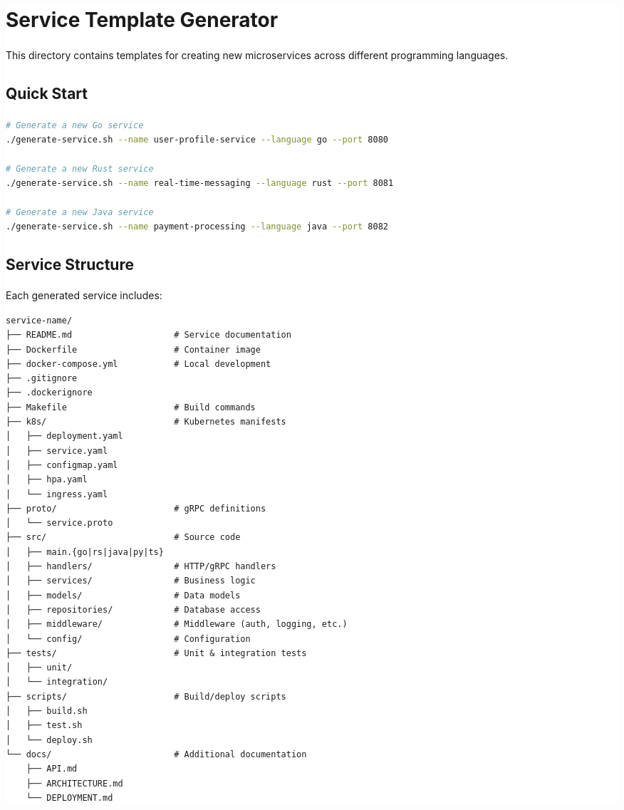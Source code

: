# Service Template Generator

This directory contains templates for creating new microservices across different programming languages.

## Quick Start

```bash
# Generate a new Go service
./generate-service.sh --name user-profile-service --language go --port 8080

# Generate a new Rust service
./generate-service.sh --name real-time-messaging --language rust --port 8081

# Generate a new Java service
./generate-service.sh --name payment-processing --language java --port 8082
```

## Service Structure

Each generated service includes:

```
service-name/
├── README.md                    # Service documentation
├── Dockerfile                   # Container image
├── docker-compose.yml           # Local development
├── .gitignore
├── .dockerignore
├── Makefile                     # Build commands
├── k8s/                         # Kubernetes manifests
│   ├── deployment.yaml
│   ├── service.yaml
│   ├── configmap.yaml
│   ├── hpa.yaml
│   └── ingress.yaml
├── proto/                       # gRPC definitions
│   └── service.proto
├── src/                         # Source code
│   ├── main.{go|rs|java|py|ts}
│   ├── handlers/                # HTTP/gRPC handlers
│   ├── services/                # Business logic
│   ├── models/                  # Data models
│   ├── repositories/            # Database access
│   ├── middleware/              # Middleware (auth, logging, etc.)
│   └── config/                  # Configuration
├── tests/                       # Unit & integration tests
│   ├── unit/
│   └── integration/
├── scripts/                     # Build/deploy scripts
│   ├── build.sh
│   ├── test.sh
│   └── deploy.sh
└── docs/                        # Additional documentation
    ├── API.md
    ├── ARCHITECTURE.md
    └── DEPLOYMENT.md
```
